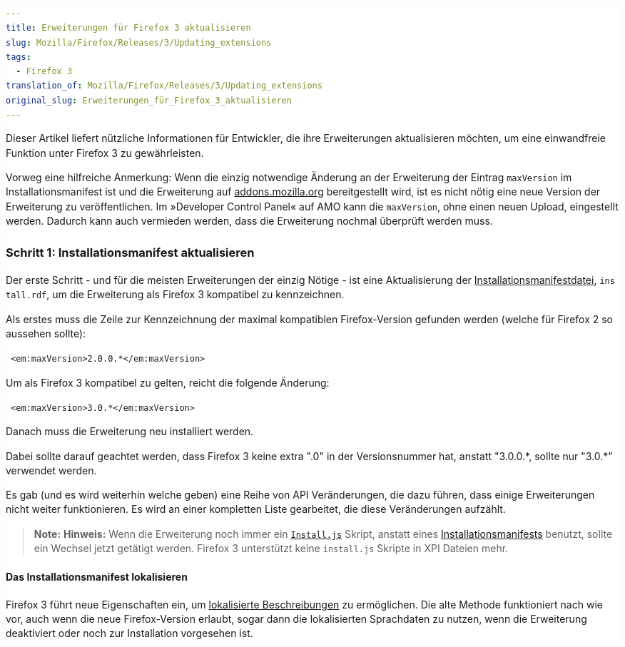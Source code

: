 ```yaml
---
title: Erweiterungen für Firefox 3 aktualisieren
slug: Mozilla/Firefox/Releases/3/Updating_extensions
tags:
  - Firefox 3
translation_of: Mozilla/Firefox/Releases/3/Updating_extensions
original_slug: Erweiterungen_für_Firefox_3_aktualisieren
---
```

Dieser Artikel liefert nützliche Informationen für Entwickler, die ihre Erweiterungen aktualisieren möchten, um eine einwandfreie Funktion unter Firefox 3 zu gewährleisten.

Vorweg eine hilfreiche Anmerkung: Wenn die einzig notwendige Änderung an der Erweiterung der Eintrag `maxVersion` im Installationsmanifest ist und die Erweiterung auf [addons.mozilla.org](https://addons.mozilla.org) bereitgestellt wird, ist es nicht nötig eine neue Version der Erweiterung zu veröffentlichen. Im »Developer Control Panel« auf AMO kann die `maxVersion`, ohne einen neuen Upload, eingestellt werden. Dadurch kann auch vermieden werden, dass die Erweiterung nochmal überprüft werden muss.

### Schritt 1: Installationsmanifest aktualisieren

Der erste Schritt - und für die meisten Erweiterungen der einzig Nötige - ist eine Aktualisierung der [Installationsmanifestdatei](/de/Installationsmanifest "de/Installationsmanifest"), `install.rdf`, um die Erweiterung als Firefox 3 kompatibel zu kennzeichnen.

Als erstes muss die Zeile zur Kennzeichnung der maximal kompatiblen Firefox-Version gefunden werden (welche für Firefox 2 so aussehen sollte):

     <em:maxVersion>2.0.0.*</em:maxVersion>

Um als Firefox 3 kompatibel zu gelten, reicht die folgende Änderung:

     <em:maxVersion>3.0.*</em:maxVersion>

Danach muss die Erweiterung neu installiert werden.

Dabei sollte darauf geachtet werden, dass Firefox 3 keine extra ".0" in der Versionsnummer hat, anstatt "3.0.0.\*, sollte nur "3.0.\*" verwendet werden.

Es gab (und es wird weiterhin welche geben) eine Reihe von API Veränderungen, die dazu führen, dass einige Erweiterungen nicht weiter funktionieren. Es wird an einer kompletten Liste gearbeitet, die diese Veränderungen aufzählt.

> **Note:** **Hinweis:** Wenn die Erweiterung noch immer ein [`Install.js`](/de/Install.js "de/Install.js") Skript, anstatt eines [Installationsmanifests](/de/Installationsmanifest "de/Installationsmanifest") benutzt, sollte ein Wechsel jetzt getätigt werden. Firefox 3 unterstützt keine `install.js` Skripte in XPI Dateien mehr.

#### Das Installationsmanifest lokalisieren

Firefox 3 führt neue Eigenschaften ein, um [lokalisierte Beschreibungen](/de/Lokalisierung_von_Erweiterungsbeschreibungen "de/Lokalisierung_von_Erweiterungsbeschreibungen") zu ermöglichen. Die alte Methode funktioniert nach wie vor, auch wenn die neue Firefox-Version erlaubt, sogar dann die lokalisierten Sprachdaten zu nutzen, wenn die Erweiterung deaktiviert oder noch zur Installation vorgesehen ist.
